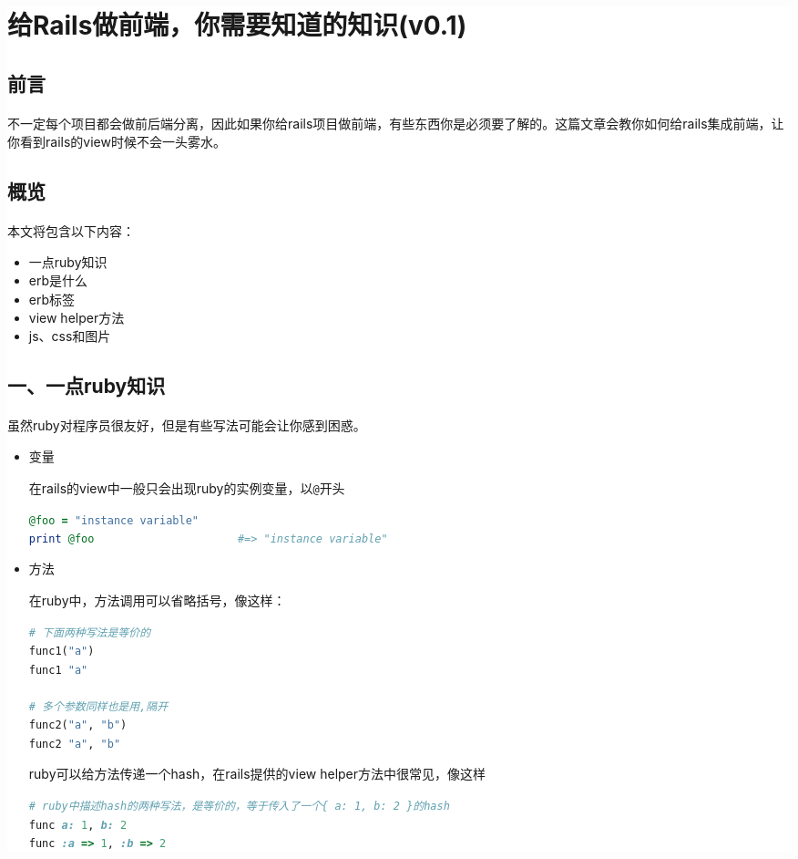 # 给Rails做前端，你需要知道的知识(v0.1)

## 前言

不一定每个项目都会做前后端分离，因此如果你给rails项目做前端，有些东西你是必须要了解的。这篇文章会教你如何给rails集成前端，让你看到rails的view时候不会一头雾水。

## 概览

本文将包含以下内容：

* 一点ruby知识
* erb是什么
* erb标签
* view helper方法
* js、css和图片

## 一、一点ruby知识
虽然ruby对程序员很友好，但是有些写法可能会让你感到困惑。

* 变量

	在rails的view中一般只会出现ruby的实例变量，以`@`开头
	
	```ruby
	@foo = "instance variable"
	print @foo						#=> "instance variable"
	```
	
* 方法
	
	在ruby中，方法调用可以省略括号，像这样：
	
	```ruby
	# 下面两种写法是等价的
	func1("a")
	func1 "a"
	
	# 多个参数同样也是用,隔开
	func2("a", "b")
	func2 "a", "b"
	```
	
	ruby可以给方法传递一个hash，在rails提供的view helper方法中很常见，像这样
	
	```ruby
	# ruby中描述hash的两种写法，是等价的，等于传入了一个{ a: 1, b: 2 }的hash
	func a: 1, b: 2
	func :a => 1, :b => 2
	```
	